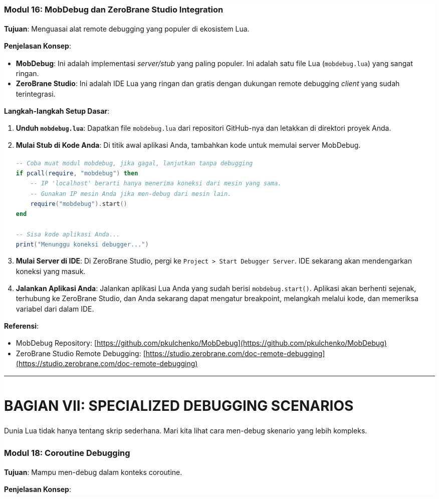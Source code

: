 ### **Modul 16: MobDebug dan ZeroBrane Studio Integration**

**Tujuan**: Menguasai alat remote debugging yang populer di ekosistem Lua.

**Penjelasan Konsep**:

- **MobDebug**: Ini adalah implementasi _server/stub_ yang paling populer. Ini adalah satu file Lua (`mobdebug.lua`) yang sangat ringan.
- **ZeroBrane Studio**: Ini adalah IDE Lua yang ringan dan gratis dengan dukungan remote debugging _client_ yang sudah terintegrasi.

**Langkah-langkah Setup Dasar**:

1.  **Unduh `mobdebug.lua`**: Dapatkan file `mobdebug.lua` dari repositori GitHub-nya dan letakkan di direktori proyek Anda.
2.  **Mulai Stub di Kode Anda**: Di titik awal aplikasi Anda, tambahkan kode untuk memulai server MobDebug.

    ```lua
    -- Coba muat modul mobdebug, jika gagal, lanjutkan tanpa debugging
    if pcall(require, "mobdebug") then
        -- IP 'localhost' berarti hanya menerima koneksi dari mesin yang sama.
        -- Gunakan IP mesin Anda jika men-debug dari mesin lain.
        require("mobdebug").start()
    end

    -- Sisa kode aplikasi Anda...
    print("Menunggu koneksi debugger...")
    ```

3.  **Mulai Server di IDE**: Di ZeroBrane Studio, pergi ke `Project > Start Debugger Server`. IDE sekarang akan mendengarkan koneksi yang masuk.
4.  **Jalankan Aplikasi Anda**: Jalankan aplikasi Lua Anda yang sudah berisi `mobdebug.start()`. Aplikasi akan berhenti sejenak, terhubung ke ZeroBrane Studio, dan Anda sekarang dapat mengatur breakpoint, melangkah melalui kode, dan memeriksa variabel dari dalam IDE.

**Referensi**:

- MobDebug Repository: [https://github.com/pkulchenko/MobDebug](https://github.com/pkulchenko/MobDebug)
- ZeroBrane Studio Remote Debugging: [https://studio.zerobrane.com/doc-remote-debugging](https://studio.zerobrane.com/doc-remote-debugging)

---

# **BAGIAN VII: SPECIALIZED DEBUGGING SCENARIOS**

Dunia Lua tidak hanya tentang skrip sederhana. Mari kita lihat cara men-debug skenario yang lebih kompleks.

### **Modul 18: Coroutine Debugging**

**Tujuan**: Mampu men-debug dalam konteks coroutine.

**Penjelasan Konsep**:
